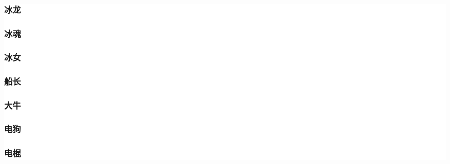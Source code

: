 ### 冰龙
<video id="video" controls="" preload="none">
<source id="mp4" src="https://dlink.host/sharepoint/aHR0cHM6Ly9zYWludDEzMzctbXkuc2hhcmVwb2ludC5jb20vOnY6L2cvcGVyc29uYWwvZHV6aHVvX3NhaW50MTMzN19vbm1pY3Jvc29mdF9jb20vRVhObWVhdXBhTWhCa2J5aEFGSzF3WElCcFVVS2hnaUNld2VnSDRLZGhCQ2ZWdz9lPXZCRWtpYg.mp4" type="video/mp4">
</video>      

### 冰魂
<video id="video" controls="" preload="none">
<source id="mp4" src="https://dlink.host/sharepoint/aHR0cHM6Ly9zYWludDEzMzctbXkuc2hhcmVwb2ludC5jb20vOnY6L2cvcGVyc29uYWwvZHV6aHVvX3NhaW50MTMzN19vbm1pY3Jvc29mdF9jb20vRVhuSFNGMXQxbnRNajRzT3diaHhLazRCZHdNTDF1cmt0UUtCcGxGVTc4bFFRdz9lPUtiZUQ5Yw.mp4" type="video/mp4">
</video>     

### 冰女
<video id="video" controls="" preload="none">
<source id="mp4" src="https://dlink.host/sharepoint/aHR0cHM6Ly9zYWludDEzMzctbXkuc2hhcmVwb2ludC5jb20vOnY6L2cvcGVyc29uYWwvZHV6aHVvX3NhaW50MTMzN19vbm1pY3Jvc29mdF9jb20vRWF3UW1ab1R3MzFQc1RGUE44V2V2LUFCTVdROTBjdVp5ZVkzV0lVVW5MaFRjUT9lPVN6Vkk4MA.mp4" type="video/mp4">
</video>

### 船长
<video id="video" controls="" preload="none">
<source id="mp4" src="https://dlink.host/sharepoint/aHR0cHM6Ly9zYWludDEzMzctbXkuc2hhcmVwb2ludC5jb20vOnY6L2cvcGVyc29uYWwvZHV6aHVvX3NhaW50MTMzN19vbm1pY3Jvc29mdF9jb20vRVE2SEFQQlQ5eXRIdi1DbV9wSWpYR29CUHRQRjVXYWtJcFFVMkFtR3JFektFZz9lPVJDaHZNcA.mp4" type="video/mp4">
</video>

### 大牛
<video id="video" controls="" preload="none">
<source id="mp4" src="https://dlink.host/sharepoint/aHR0cHM6Ly9zYWludDEzMzctbXkuc2hhcmVwb2ludC5jb20vOnY6L2cvcGVyc29uYWwvZHV6aHVvX3NhaW50MTMzN19vbm1pY3Jvc29mdF9jb20vRVh3VTItVGJUb2RBbXh6akNEWkVtbW9CQm1vTTVYOVJKazZRSG9NYzBPREN6dz9lPVFuV0hONQ.mp4" type="video/mp4">
</video>

### 电狗
<video id="video" controls="" preload="none">
<source id="mp4" src="https://dlink.host/sharepoint/aHR0cHM6Ly9zYWludDEzMzctbXkuc2hhcmVwb2ludC5jb20vOnY6L2cvcGVyc29uYWwvZHV6aHVvX3NhaW50MTMzN19vbm1pY3Jvc29mdF9jb20vRWNJaHBNR1RBcEJGanZVWjJpcWpHbmtCTkJHOFRxZ1lpVFpPWkdaTm85VHBzQT9lPW1YanZxTQ.mp4" type="video/mp4">
</video>

### 电棍
<video id="video" controls="" preload="none">
<source id="mp4" src="https://dlink.host/sharepoint/aHR0cHM6Ly9zYWludDEzMzctbXkuc2hhcmVwb2ludC5jb20vOnY6L2cvcGVyc29uYWwvZHV6aHVvX3NhaW50MTMzN19vbm1pY3Jvc29mdF9jb20vRVRJUGpHbVl5bjFNdVBOc0tpSjA0d0FCSzVhTkpqLXNkWXZEU0hzWEZ2QXVCQT9lPVR5WmhISw.mp4" type="video/mp4">
</video>
